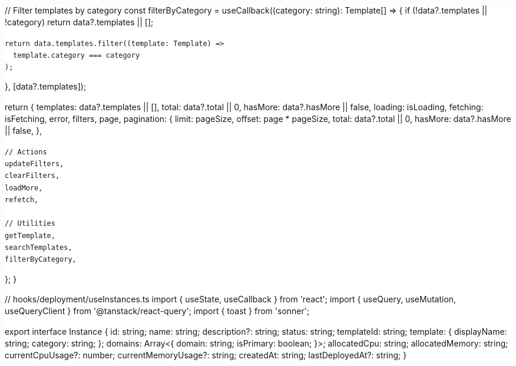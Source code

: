   // Filter templates by category
  const filterByCategory = useCallback((category: string): Template[] => {
    if (!data?.templates || !category) return data?.templates || [];
    
    return data.templates.filter((template: Template) => 
      template.category === category
    );
  }, [data?.templates]);

  return {
    templates: data?.templates || [],
    total: data?.total || 0,
    hasMore: data?.hasMore || false,
    loading: isLoading,
    fetching: isFetching,
    error,
    filters,
    page,
    pagination: {
      limit: pageSize,
      offset: page * pageSize,
      total: data?.total || 0,
      hasMore: data?.hasMore || false,
    },
    
    // Actions
    updateFilters,
    clearFilters,
    loadMore,
    refetch,
    
    // Utilities
    getTemplate,
    searchTemplates,
    filterByCategory,
  };
}

// hooks/deployment/useInstances.ts
import { useState, useCallback } from 'react';
import { useQuery, useMutation, useQueryClient } from '@tanstack/react-query';
import { toast } from 'sonner';

export interface Instance {
  id: string;
  name: string;
  description?: string;
  status: string;
  templateId: string;
  template: {
    displayName: string;
    category: string;
  };
  domains: Array<{
    domain: string;
    isPrimary: boolean;
  }>;
  allocatedCpu: string;
  allocatedMemory: string;
  currentCpuUsage?: number;
  currentMemoryUsage?: string;
  createdAt: string;
  lastDeployedAt?: string;
}
